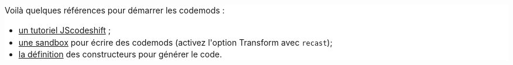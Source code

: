 Voilà quelques références pour démarrer les codemods :
- [un tutoriel JScodeshift](https://medium.com/@andrew_levine/writing-your-very-first-codemod-with-jscodeshift-7a24c4ede31b) ;
- [une sandbox](https://astexplorer.net/) pour écrire des codemods (activez l'option Transform avec `recast`);
- [la définition](https://github.com/benjamn/ast-types/tree/master/src/def) des constructeurs pour générer le code.
